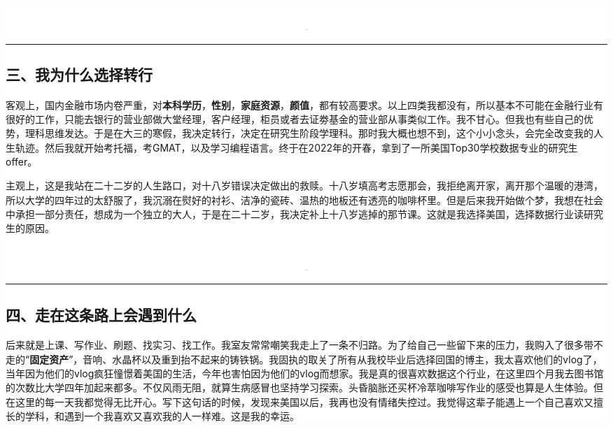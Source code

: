 

 <center>
    <img style="border-radius: 0.3125em;
    box-shadow: 0 2px 4px 0 rgba(34,36,38,.12),0 2px 10px 0 rgba(34,36,38,.08);" 
    src="https://user-images.githubusercontent.com/100942238/218306853-e48649cf-ff81-4dc1-96ee-8b6a40cf2060.jpg" width = "60%" alt=""/>
    <br>
    <div style="color:orange; border-bottom: 1px solid #d9d9d9;
    display: inline-block;
    color: #999;
    padding: 2px;">
  	</div>
</center>





---

## 三、我为什么选择转行

客观上，国内金融市场内卷严重，对**本科学历**，**性别**，**家庭资源**，**颜值**，都有较高要求。以上四类我都没有，所以基本不可能在金融行业有很好的工作，只能去银行的营业部做大堂经理，客户经理，柜员或者去证劵基金的营业部从事类似工作。我不甘心。但我也有些自己的优势，理科思维发达。于是在大三的寒假，我决定转行，决定在研究生阶段学理科。那时我大概也想不到，这个小小念头，会完全改变我的人生轨迹。然后我就开始考托福，考GMAT，以及学习编程语言。终于在2022年的开春，拿到了一所美国Top30学校数据专业的研究生offer。

主观上，这是我站在二十二岁的人生路口，对十八岁错误决定做出的救赎。十八岁填高考志愿那会，我拒绝离开家，离开那个温暖的港湾，所以大学的四年过的太舒服了，我沉溺在熨好的衬衫、洁净的瓷砖、温热的地板还有透亮的咖啡杯里。但是后来我开始做个梦，我想在社会中承担一部分责任，想成为一个独立的大人，于是在二十二岁，我决定补上十八岁逃掉的那节课。这就是我选择美国，选择数据行业读研究生的原因。

 <center>
    <img style="border-radius: 0.3125em;
    box-shadow: 0 2px 4px 0 rgba(34,36,38,.12),0 2px 10px 0 rgba(34,36,38,.08);" 
    src="https://user-images.githubusercontent.com/100942238/218306839-951ff2c2-6db2-4216-aaba-039c4df6f675.jpg" width = "60%" alt=""/>
    <br>
    <div style="color:orange; border-bottom: 1px solid #d9d9d9;
    display: inline-block;
    color: #999;
    padding: 2px;">
  	</div>
</center>







---

## 四、走在这条路上会遇到什么

后来就是上课、写作业、刷题、找实习、找工作。我室友常常嘲笑我走上了一条不归路。为了给自己一些留下来的压力，我购入了很多带不走的“**固定资产**”，音响、水晶杯以及重到抬不起来的铸铁锅。我固执的取关了所有从我校毕业后选择回国的博主，我太喜欢他们的vlog了，当年因为他们的vlog疯狂憧憬着美国的生活，今年也害怕因为他们的vlog而想家。我是真的很喜欢数据这个行业，在这里四个月我去图书馆的次数比大学四年加起来都多。不仅风雨无阻，就算生病感冒也坚持学习探索。头昏脑胀还买杯冷萃咖啡写作业的感受也算是人生体验。但在这里的每一天我都觉得无比开心。写下这句话的时候，发现来美国以后，我再也没有情绪失控过。我觉得这辈子能遇上一个自己喜欢又擅长的学科，和遇到一个我喜欢又喜欢我的人一样难。这是我的幸运。
